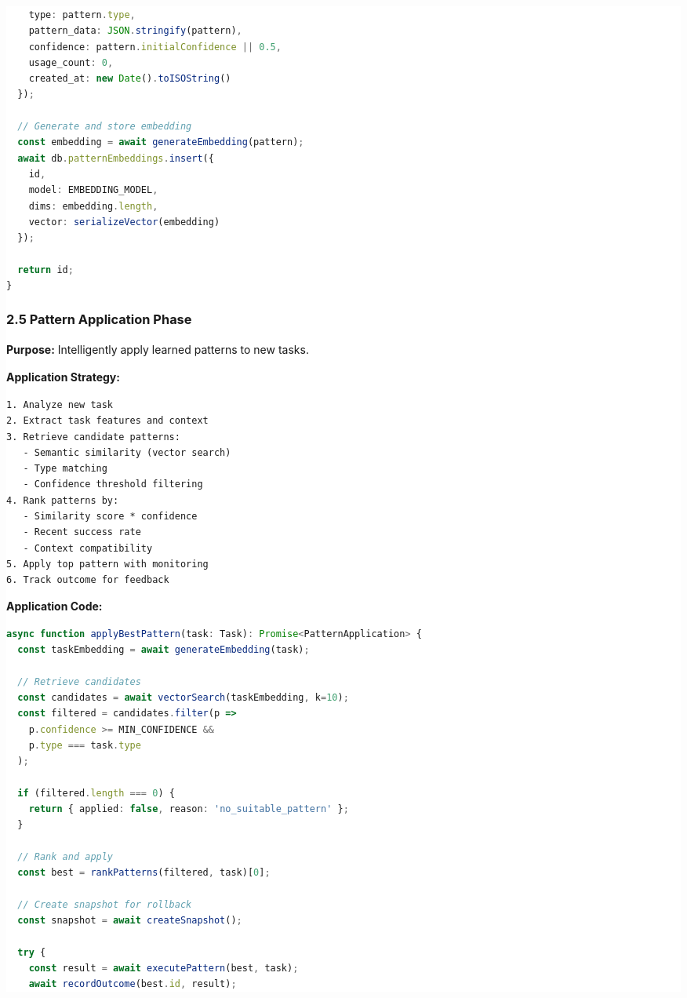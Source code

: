 ```typescript
    type: pattern.type,
    pattern_data: JSON.stringify(pattern),
    confidence: pattern.initialConfidence || 0.5,
    usage_count: 0,
    created_at: new Date().toISOString()
  });

  // Generate and store embedding
  const embedding = await generateEmbedding(pattern);
  await db.patternEmbeddings.insert({
    id,
    model: EMBEDDING_MODEL,
    dims: embedding.length,
    vector: serializeVector(embedding)
  });

  return id;
}
```

### 2.5 Pattern Application Phase

**Purpose:** Intelligently apply learned patterns to new tasks.

**Application Strategy:**
```
1. Analyze new task
2. Extract task features and context
3. Retrieve candidate patterns:
   - Semantic similarity (vector search)
   - Type matching
   - Confidence threshold filtering
4. Rank patterns by:
   - Similarity score * confidence
   - Recent success rate
   - Context compatibility
5. Apply top pattern with monitoring
6. Track outcome for feedback
```

**Application Code:**
```typescript
async function applyBestPattern(task: Task): Promise<PatternApplication> {
  const taskEmbedding = await generateEmbedding(task);

  // Retrieve candidates
  const candidates = await vectorSearch(taskEmbedding, k=10);
  const filtered = candidates.filter(p =>
    p.confidence >= MIN_CONFIDENCE &&
    p.type === task.type
  );

  if (filtered.length === 0) {
    return { applied: false, reason: 'no_suitable_pattern' };
  }

  // Rank and apply
  const best = rankPatterns(filtered, task)[0];

  // Create snapshot for rollback
  const snapshot = await createSnapshot();

  try {
    const result = await executePattern(best, task);
    await recordOutcome(best.id, result);
```